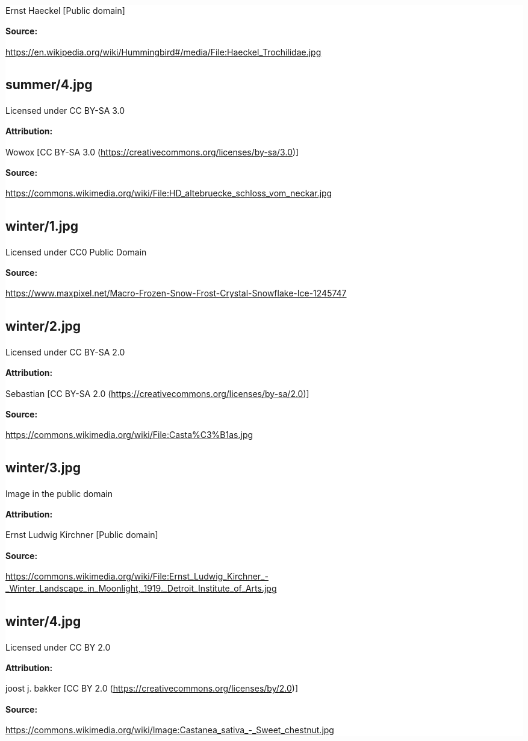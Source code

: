 Ernst Haeckel [Public domain]

**Source:**

https://en.wikipedia.org/wiki/Hummingbird#/media/File:Haeckel_Trochilidae.jpg

## summer/4.jpg

Licensed under CC BY-SA 3.0

**Attribution:**

Wowox [CC BY-SA 3.0 (https://creativecommons.org/licenses/by-sa/3.0)]

**Source:**

https://commons.wikimedia.org/wiki/File:HD_altebruecke_schloss_vom_neckar.jpg

## winter/1.jpg

Licensed under CC0 Public Domain

**Source:**

https://www.maxpixel.net/Macro-Frozen-Snow-Frost-Crystal-Snowflake-Ice-1245747

## winter/2.jpg

Licensed under CC BY-SA 2.0

**Attribution:**

Sebastian [CC BY-SA 2.0 (https://creativecommons.org/licenses/by-sa/2.0)]

**Source:**

https://commons.wikimedia.org/wiki/File:Casta%C3%B1as.jpg

## winter/3.jpg

Image in the public domain

**Attribution:**

Ernst Ludwig Kirchner [Public domain]

**Source:**

https://commons.wikimedia.org/wiki/File:Ernst_Ludwig_Kirchner_-_Winter_Landscape_in_Moonlight,_1919._Detroit_Institute_of_Arts.jpg

## winter/4.jpg

Licensed under CC BY 2.0

**Attribution:**

joost j. bakker [CC BY 2.0 (https://creativecommons.org/licenses/by/2.0)]

**Source:**

https://commons.wikimedia.org/wiki/Image:Castanea_sativa_-_Sweet_chestnut.jpg


